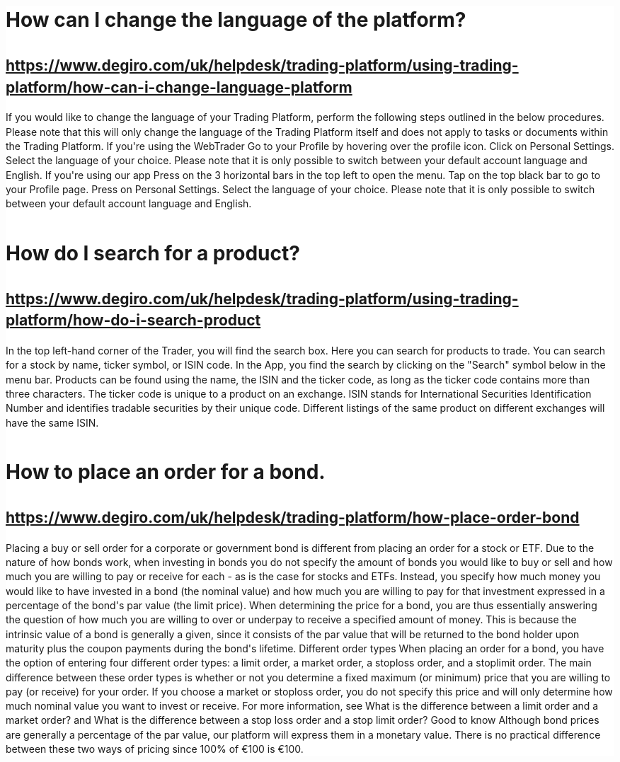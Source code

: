 # How can I change the language of the platform?

## https://www.degiro.com/uk/helpdesk/trading-platform/using-trading-platform/how-can-i-change-language-platform

If you would like to change the language of your Trading Platform, perform the following steps outlined in the below procedures.
Please note that this will only change the language of the Trading Platform itself and does not apply to tasks or documents within the Trading Platform. If you're using the WebTrader Go to your Profile by hovering over the profile icon.
Click on Personal Settings.
Select the language of your choice. Please note that it is only possible to switch between your default account language and English. If you're using our app Press on the 3 horizontal bars in the top left to open the menu.
Tap on the top black bar to go to your Profile page.
Press on Personal Settings.
Select the language of your choice. Please note that it is only possible to switch between your default account language and English.

# How do I search for a product?

## https://www.degiro.com/uk/helpdesk/trading-platform/using-trading-platform/how-do-i-search-product

In the top left-hand corner of the Trader, you will find the search box. Here you can search for products to trade. You can search for a stock by name, ticker symbol, or ISIN code. In the App, you find the search by clicking on the "Search" symbol below in the menu bar.
Products can be found using the name, the ISIN and the ticker code, as long as the ticker code contains more than three characters. The ticker code is unique to a product on an exchange. ISIN stands for International Securities Identification Number and identifies tradable securities by their unique code. Different listings of the same product on different exchanges will have the same ISIN.

# How to place an order for a bond.

## https://www.degiro.com/uk/helpdesk/trading-platform/how-place-order-bond

Placing a buy or sell order for a corporate or government bond is different from placing an order for a stock or ETF. Due to the nature of how bonds work, when investing in bonds you do not specify the amount of bonds you would like to buy or sell and how much you are willing to pay or receive for each - as is the case for stocks and ETFs.
Instead, you specify how much money you would like to have invested in a bond (the nominal value) and how much you are willing to pay for that investment expressed in a percentage of the bond's par value (the limit price). When determining the price for a bond, you are thus essentially answering the question of how much you are willing to over or underpay to receive a specified amount of money. This is because the intrinsic value of a bond is generally a given, since it consists of the par value that will be returned to the bond holder upon maturity plus the coupon payments during the bond's lifetime. Different order types When placing an order for a bond, you have the option of entering four different order types: a limit order, a market order, a stoploss order, and a stoplimit order. The main difference between these order types is whether or not you determine a fixed maximum (or minimum) price that you are willing to pay (or receive) for your order. If you choose a market or stoploss order, you do not specify this price and will only determine how much nominal value you want to invest or receive. For more information, see What is the difference between a limit order and a market order? and What is the difference between a stop loss order and a stop limit order? Good to know Although bond prices are generally a percentage of the par value, our platform will express them in a monetary value. There is no practical difference between these two ways of pricing since 100% of €100 is €100.
